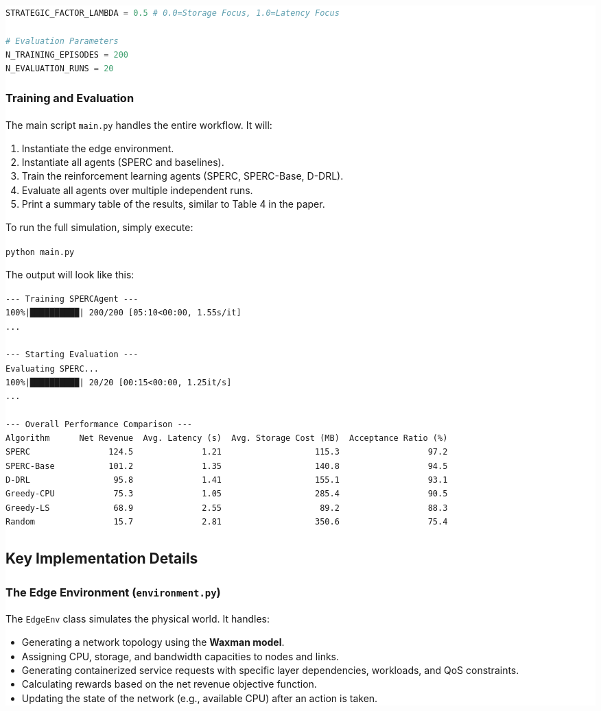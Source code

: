 ```python
STRATEGIC_FACTOR_LAMBDA = 0.5 # 0.0=Storage Focus, 1.0=Latency Focus

# Evaluation Parameters
N_TRAINING_EPISODES = 200
N_EVALUATION_RUNS = 20
```

### Training and Evaluation

The main script `main.py` handles the entire workflow. It will:
1.  Instantiate the edge environment.
2.  Instantiate all agents (SPERC and baselines).
3.  Train the reinforcement learning agents (SPERC, SPERC-Base, D-DRL).
4.  Evaluate all agents over multiple independent runs.
5.  Print a summary table of the results, similar to Table 4 in the paper.

To run the full simulation, simply execute:
```bash
python main.py
```

The output will look like this:

```
--- Training SPERCAgent ---
100%|██████████| 200/200 [05:10<00:00, 1.55s/it]
...

--- Starting Evaluation ---
Evaluating SPERC...
100%|██████████| 20/20 [00:15<00:00, 1.25it/s]
...

--- Overall Performance Comparison ---
Algorithm      Net Revenue  Avg. Latency (s)  Avg. Storage Cost (MB)  Acceptance Ratio (%)
SPERC                124.5              1.21                   115.3                  97.2
SPERC-Base           101.2              1.35                   140.8                  94.5
D-DRL                 95.8              1.41                   155.1                  93.1
Greedy-CPU            75.3              1.05                   285.4                  90.5
Greedy-LS             68.9              2.55                    89.2                  88.3
Random                15.7              2.81                   350.6                  75.4
```

## Key Implementation Details

### The Edge Environment (`environment.py`)

The `EdgeEnv` class simulates the physical world. It handles:
*   Generating a network topology using the **Waxman model**.
*   Assigning CPU, storage, and bandwidth capacities to nodes and links.
*   Generating containerized service requests with specific layer dependencies, workloads, and QoS constraints.
*   Calculating rewards based on the net revenue objective function.
*   Updating the state of the network (e.g., available CPU) after an action is taken.
